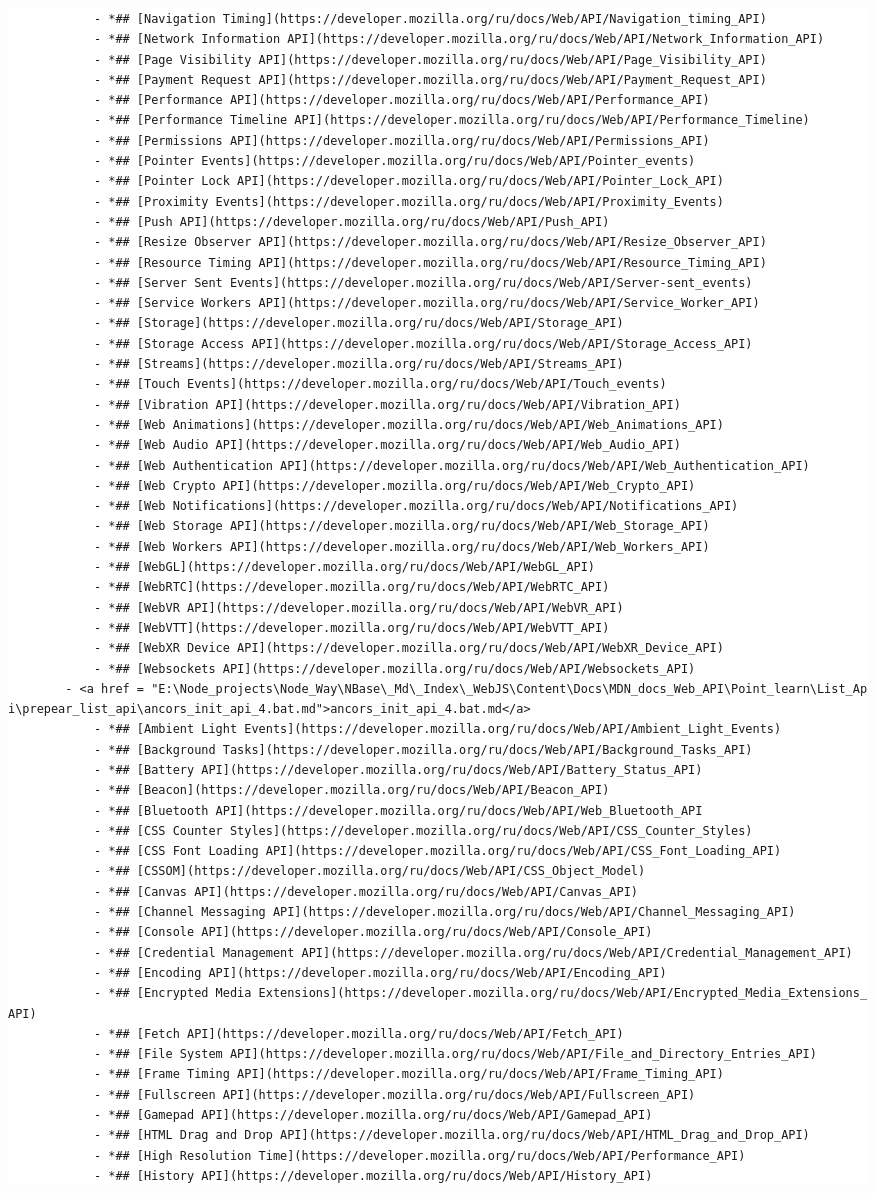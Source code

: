                 - *## [Navigation Timing](https://developer.mozilla.org/ru/docs/Web/API/Navigation_timing_API)
                - *## [Network Information API](https://developer.mozilla.org/ru/docs/Web/API/Network_Information_API)
                - *## [Page Visibility API](https://developer.mozilla.org/ru/docs/Web/API/Page_Visibility_API)
                - *## [Payment Request API](https://developer.mozilla.org/ru/docs/Web/API/Payment_Request_API)
                - *## [Performance API](https://developer.mozilla.org/ru/docs/Web/API/Performance_API)
                - *## [Performance Timeline API](https://developer.mozilla.org/ru/docs/Web/API/Performance_Timeline)
                - *## [Permissions API](https://developer.mozilla.org/ru/docs/Web/API/Permissions_API)
                - *## [Pointer Events](https://developer.mozilla.org/ru/docs/Web/API/Pointer_events)
                - *## [Pointer Lock API](https://developer.mozilla.org/ru/docs/Web/API/Pointer_Lock_API)
                - *## [Proximity Events](https://developer.mozilla.org/ru/docs/Web/API/Proximity_Events)
                - *## [Push API](https://developer.mozilla.org/ru/docs/Web/API/Push_API)
                - *## [Resize Observer API](https://developer.mozilla.org/ru/docs/Web/API/Resize_Observer_API)
                - *## [Resource Timing API](https://developer.mozilla.org/ru/docs/Web/API/Resource_Timing_API)
                - *## [Server Sent Events](https://developer.mozilla.org/ru/docs/Web/API/Server-sent_events)
                - *## [Service Workers API](https://developer.mozilla.org/ru/docs/Web/API/Service_Worker_API)
                - *## [Storage](https://developer.mozilla.org/ru/docs/Web/API/Storage_API)
                - *## [Storage Access API](https://developer.mozilla.org/ru/docs/Web/API/Storage_Access_API)
                - *## [Streams](https://developer.mozilla.org/ru/docs/Web/API/Streams_API)
                - *## [Touch Events](https://developer.mozilla.org/ru/docs/Web/API/Touch_events)
                - *## [Vibration API](https://developer.mozilla.org/ru/docs/Web/API/Vibration_API)
                - *## [Web Animations](https://developer.mozilla.org/ru/docs/Web/API/Web_Animations_API)
                - *## [Web Audio API](https://developer.mozilla.org/ru/docs/Web/API/Web_Audio_API)
                - *## [Web Authentication API](https://developer.mozilla.org/ru/docs/Web/API/Web_Authentication_API)
                - *## [Web Crypto API](https://developer.mozilla.org/ru/docs/Web/API/Web_Crypto_API)
                - *## [Web Notifications](https://developer.mozilla.org/ru/docs/Web/API/Notifications_API)
                - *## [Web Storage API](https://developer.mozilla.org/ru/docs/Web/API/Web_Storage_API)
                - *## [Web Workers API](https://developer.mozilla.org/ru/docs/Web/API/Web_Workers_API)
                - *## [WebGL](https://developer.mozilla.org/ru/docs/Web/API/WebGL_API)
                - *## [WebRTC](https://developer.mozilla.org/ru/docs/Web/API/WebRTC_API)
                - *## [WebVR API](https://developer.mozilla.org/ru/docs/Web/API/WebVR_API)
                - *## [WebVTT](https://developer.mozilla.org/ru/docs/Web/API/WebVTT_API)
                - *## [WebXR Device API](https://developer.mozilla.org/ru/docs/Web/API/WebXR_Device_API)
                - *## [Websockets API](https://developer.mozilla.org/ru/docs/Web/API/Websockets_API)
            - <a href = "E:\Node_projects\Node_Way\NBase\_Md\_Index\_WebJS\Content\Docs\MDN_docs_Web_API\Point_learn\List_Api\prepear_list_api\ancors_init_api_4.bat.md">ancors_init_api_4.bat.md</a>
                - *## [Ambient Light Events](https://developer.mozilla.org/ru/docs/Web/API/Ambient_Light_Events)
                - *## [Background Tasks](https://developer.mozilla.org/ru/docs/Web/API/Background_Tasks_API)
                - *## [Battery API](https://developer.mozilla.org/ru/docs/Web/API/Battery_Status_API)
                - *## [Beacon](https://developer.mozilla.org/ru/docs/Web/API/Beacon_API)
                - *## [Bluetooth API](https://developer.mozilla.org/ru/docs/Web/API/Web_Bluetooth_API
                - *## [CSS Counter Styles](https://developer.mozilla.org/ru/docs/Web/API/CSS_Counter_Styles)
                - *## [CSS Font Loading API](https://developer.mozilla.org/ru/docs/Web/API/CSS_Font_Loading_API)
                - *## [CSSOM](https://developer.mozilla.org/ru/docs/Web/API/CSS_Object_Model)
                - *## [Canvas API](https://developer.mozilla.org/ru/docs/Web/API/Canvas_API)
                - *## [Channel Messaging API](https://developer.mozilla.org/ru/docs/Web/API/Channel_Messaging_API)
                - *## [Console API](https://developer.mozilla.org/ru/docs/Web/API/Console_API)
                - *## [Credential Management API](https://developer.mozilla.org/ru/docs/Web/API/Credential_Management_API)
                - *## [Encoding API](https://developer.mozilla.org/ru/docs/Web/API/Encoding_API)
                - *## [Encrypted Media Extensions](https://developer.mozilla.org/ru/docs/Web/API/Encrypted_Media_Extensions_API)
                - *## [Fetch API](https://developer.mozilla.org/ru/docs/Web/API/Fetch_API)
                - *## [File System API](https://developer.mozilla.org/ru/docs/Web/API/File_and_Directory_Entries_API) 
                - *## [Frame Timing API](https://developer.mozilla.org/ru/docs/Web/API/Frame_Timing_API)
                - *## [Fullscreen API](https://developer.mozilla.org/ru/docs/Web/API/Fullscreen_API)
                - *## [Gamepad API](https://developer.mozilla.org/ru/docs/Web/API/Gamepad_API)
                - *## [HTML Drag and Drop API](https://developer.mozilla.org/ru/docs/Web/API/HTML_Drag_and_Drop_API)
                - *## [High Resolution Time](https://developer.mozilla.org/ru/docs/Web/API/Performance_API)
                - *## [History API](https://developer.mozilla.org/ru/docs/Web/API/History_API)